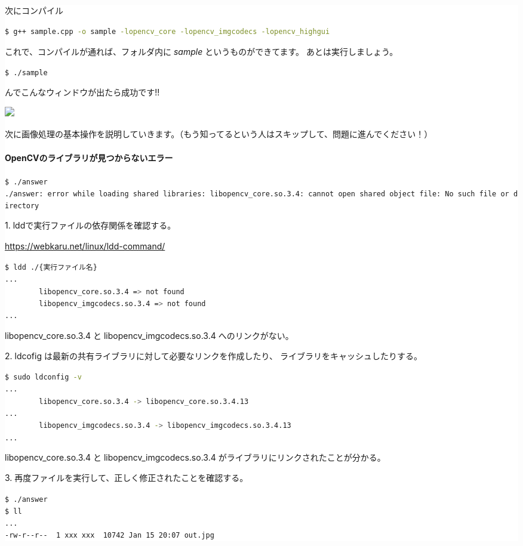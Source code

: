 次にコンパイル

```bash
$ g++ sample.cpp -o sample -lopencv_core -lopencv_imgcodecs -lopencv_highgui
```

これで、コンパイルが通れば、フォルダ内に *sample* というものができてます。
あとは実行しましょう。

```bash
$ ./sample
```

んでこんなウィンドウが出たら成功です!!

![](assets/sample6.png)

次に画像処理の基本操作を説明していきます。（もう知ってるという人はスキップして、問題に進んでください！）

#### OpenCVのライブラリが見つからないエラー
```bash
$ ./answer
./answer: error while loading shared libraries: libopencv_core.so.3.4: cannot open shared object file: No such file or directory
```

1\. lddで実行ファイルの依存関係を確認する。

https://webkaru.net/linux/ldd-command/

```bash
$ ldd ./{実行ファイル名}
...
        libopencv_core.so.3.4 => not found
        libopencv_imgcodecs.so.3.4 => not found
...
```

libopencv_core.so.3.4 と libopencv_imgcodecs.so.3.4 へのリンクがない。

2\. ldcofig は最新の共有ライブラリに対して必要なリンクを作成したり、 ライブラリをキャッシュしたりする。

```bash
$ sudo ldconfig -v
...
        libopencv_core.so.3.4 -> libopencv_core.so.3.4.13
...
        libopencv_imgcodecs.so.3.4 -> libopencv_imgcodecs.so.3.4.13
...
```

libopencv_core.so.3.4 と libopencv_imgcodecs.so.3.4 がライブラリにリンクされたことが分かる。

3\. 再度ファイルを実行して、正しく修正されたことを確認する。

```bash
$ ./answer
$ ll
...
-rw-r--r--  1 xxx xxx  10742 Jan 15 20:07 out.jpg
```

